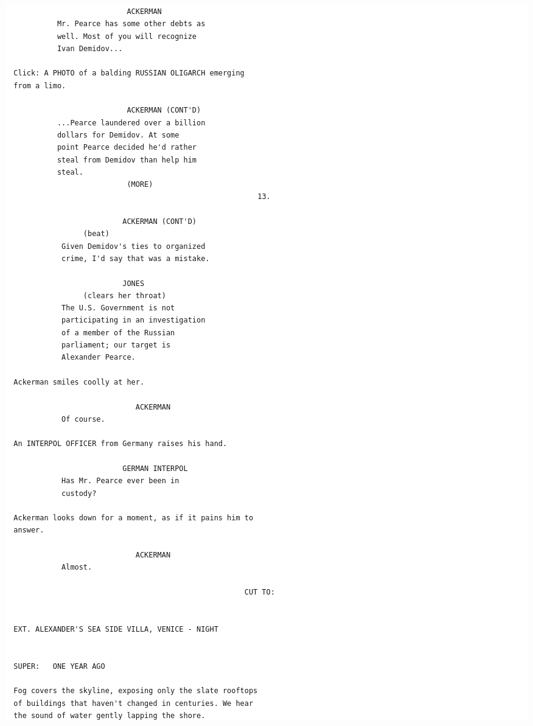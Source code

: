                                 ACKERMAN
                Mr. Pearce has some other debts as
                well. Most of you will recognize
                Ivan Demidov...
      
      Click: A PHOTO of a balding RUSSIAN OLIGARCH emerging
      from a limo.
      
                                ACKERMAN (CONT'D)
                ...Pearce laundered over a billion
                dollars for Demidov. At some
                point Pearce decided he'd rather
                steal from Demidov than help him
                steal.
                                (MORE)
                                                              13.
      
                               ACKERMAN (CONT'D)
                      (beat)
                 Given Demidov's ties to organized
                 crime, I'd say that was a mistake.
      
                               JONES
                      (clears her throat)
                 The U.S. Government is not
                 participating in an investigation
                 of a member of the Russian
                 parliament; our target is
                 Alexander Pearce.
      
      Ackerman smiles coolly at her.
      
                                  ACKERMAN
                 Of course.
      
      An INTERPOL OFFICER from Germany raises his hand.
      
                               GERMAN INTERPOL
                 Has Mr. Pearce ever been in
                 custody?
      
      Ackerman looks down for a moment, as if it pains him to
      answer.
      
                                  ACKERMAN
                 Almost.
      
                                                           CUT TO:
      
      
      EXT. ALEXANDER'S SEA SIDE VILLA, VENICE - NIGHT
      
      
      SUPER:   ONE YEAR AGO
      
      Fog covers the skyline, exposing only the slate rooftops
      of buildings that haven't changed in centuries. We hear
      the sound of water gently lapping the shore.
      